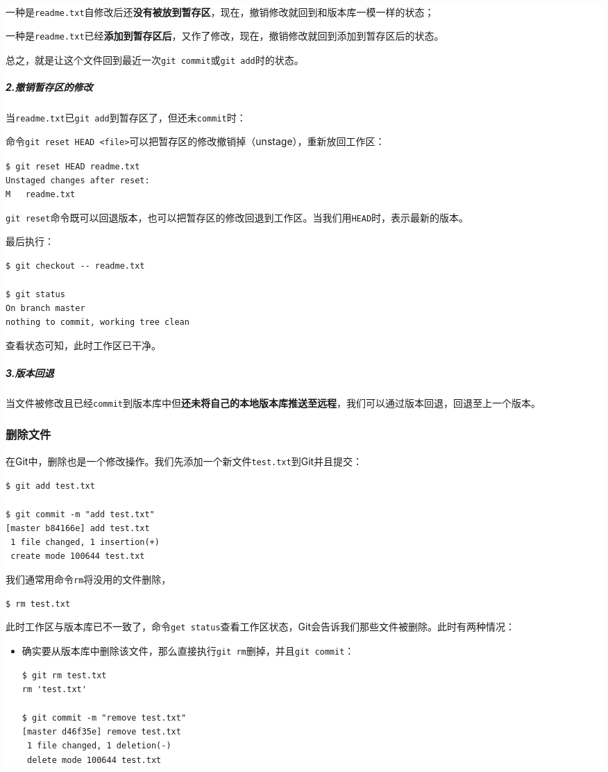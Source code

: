 一种是`readme.txt`自修改后还**没有被放到暂存区**，现在，撤销修改就回到和版本库一模一样的状态；

一种是`readme.txt`已经**添加到暂存区后**，又作了修改，现在，撤销修改就回到添加到暂存区后的状态。

总之，就是让这个文件回到最近一次`git commit`或`git add`时的状态。

##### 2.撤销暂存区的修改

当`readme.txt`已`git add`到暂存区了，但还未`commit`时：

命令`git reset HEAD <file>`可以把暂存区的修改撤销掉（unstage），重新放回工作区：

```plain
$ git reset HEAD readme.txt
Unstaged changes after reset:
M	readme.txt
```

`git reset`命令既可以回退版本，也可以把暂存区的修改回退到工作区。当我们用`HEAD`时，表示最新的版本。

最后执行：

```plain
$ git checkout -- readme.txt

$ git status
On branch master
nothing to commit, working tree clean
```

查看状态可知，此时工作区已干净。

##### 3.版本回退

当文件被修改且已经`commit`到版本库中但**还未将自己的本地版本库推送至远程**，我们可以通过版本回退，回退至上一个版本。

### 删除文件

在Git中，删除也是一个修改操作。我们先添加一个新文件`test.txt`到Git并且提交：

```plain
$ git add test.txt

$ git commit -m "add test.txt"
[master b84166e] add test.txt
 1 file changed, 1 insertion(+)
 create mode 100644 test.txt
```

我们通常用命令`rm`将没用的文件删除，

```plain
$ rm test.txt
```

此时工作区与版本库已不一致了，命令`get status`查看工作区状态，Git会告诉我们那些文件被删除。此时有两种情况：

- 确实要从版本库中删除该文件，那么直接执行`git rm`删掉，并且`git commit`：

  ```plain
  $ git rm test.txt
  rm 'test.txt'
  
  $ git commit -m "remove test.txt"
  [master d46f35e] remove test.txt
   1 file changed, 1 deletion(-)
   delete mode 100644 test.txt
  ```
